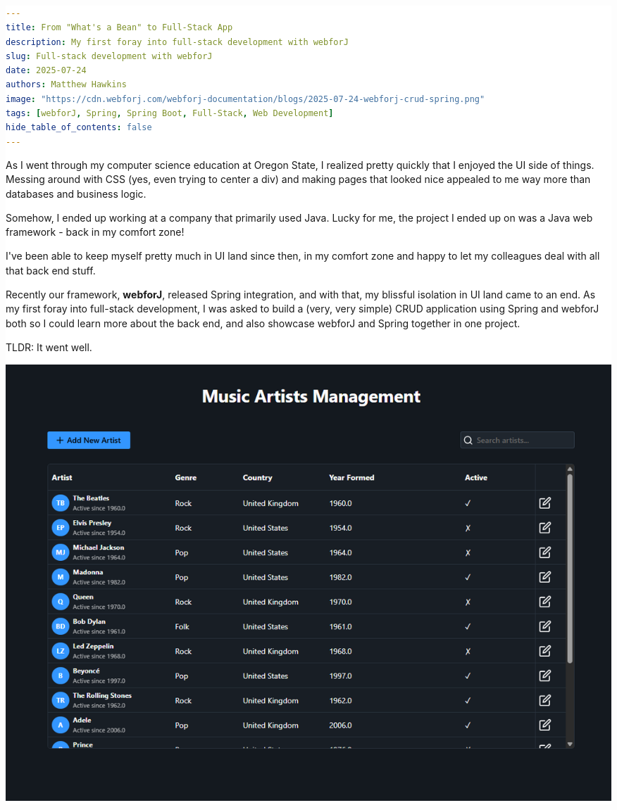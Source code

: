 ```yaml
---
title: From "What's a Bean" to Full-Stack App
description: My first foray into full-stack development with webforJ
slug: Full-stack development with webforJ
date: 2025-07-24
authors: Matthew Hawkins
image: "https://cdn.webforj.com/webforj-documentation/blogs/2025-07-24-webforj-crud-spring.png"
tags: [webforJ, Spring, Spring Boot, Full-Stack, Web Development]
hide_table_of_contents: false
---
```


As I went through my computer science education at Oregon State, I realized pretty quickly that I enjoyed the UI side of things. Messing around with CSS (yes, even trying to center a div) and making pages that looked nice appealed to me way more than databases and business logic.

Somehow, I ended up working at a company that primarily used Java. Lucky for me, the project I ended up on was a Java web framework - back in my comfort zone!

I've been able to keep myself pretty much in UI land since then, in my comfort zone and happy to let my colleagues deal with all that back end stuff.

Recently our framework, **webforJ**, released Spring integration, and with that, my blissful isolation in UI land came to an end. As my first foray into full-stack development, I was asked to build a (very, very simple) CRUD application using Spring and webforJ both so I could learn more about the back end, and also showcase webforJ and Spring together in one project.

TLDR: It went well.



![Screenshot of CRUD app](../../static/img/CRUD_SS.png)
